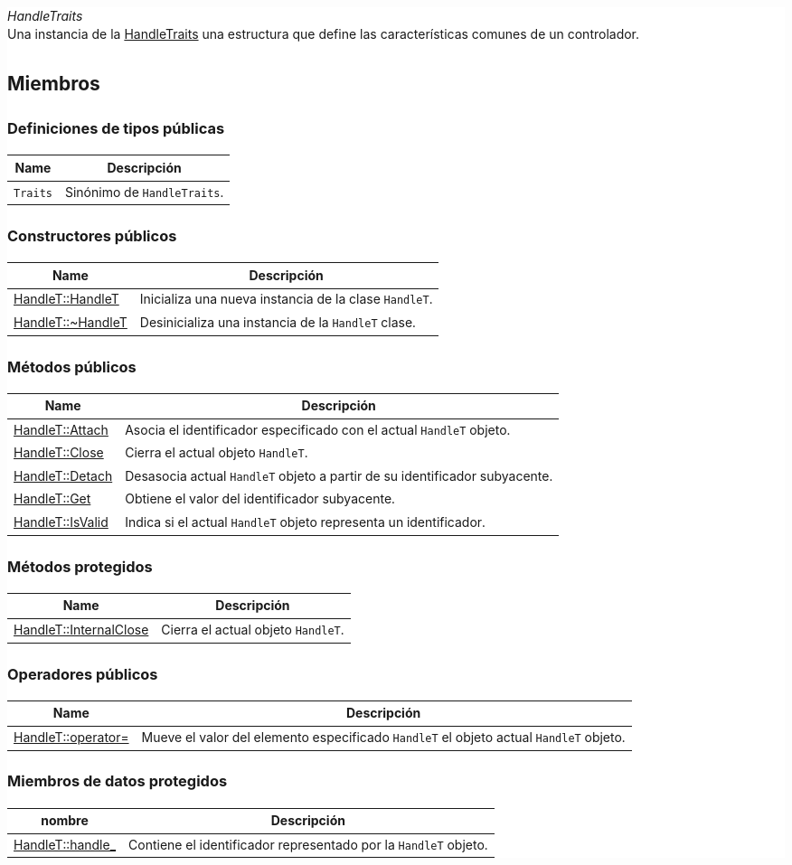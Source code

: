*HandleTraits*<br/>
Una instancia de la [HandleTraits](handletraits-structure.md) una estructura que define las características comunes de un controlador.

## <a name="members"></a>Miembros

### <a name="public-typedefs"></a>Definiciones de tipos públicas

Name     | Descripción
-------- | -----------------------------
`Traits` | Sinónimo de `HandleTraits`.

### <a name="public-constructors"></a>Constructores públicos

Name                                | Descripción
----------------------------------- | --------------------------------------------------
[HandleT::HandleT](#handlet)        | Inicializa una nueva instancia de la clase `HandleT`.
[HandleT::~HandleT](#tilde-handlet) | Desinicializa una instancia de la `HandleT` clase.

### <a name="public-methods"></a>Métodos públicos

Name                         | Descripción
---------------------------- | ----------------------------------------------------------------------
[HandleT::Attach](#attach)   | Asocia el identificador especificado con el actual `HandleT` objeto.
[HandleT::Close](#close)     | Cierra el actual objeto `HandleT`.
[HandleT::Detach](#detach)   | Desasocia actual `HandleT` objeto a partir de su identificador subyacente.
[HandleT::Get](#get)         | Obtiene el valor del identificador subyacente.
[HandleT::IsValid](#isvalid) | Indica si el actual `HandleT` objeto representa un identificador.

### <a name="protected-methods"></a>Métodos protegidos

Name                                     | Descripción
---------------------------------------- | ------------------------------------
[HandleT::InternalClose](#internalclose) | Cierra el actual objeto `HandleT`.

### <a name="public-operators"></a>Operadores públicos

Name                                   | Descripción
-------------------------------------- | ----------------------------------------------------------------------------------
[HandleT::operator=](#operator-assign) | Mueve el valor del elemento especificado `HandleT` el objeto actual `HandleT` objeto.

### <a name="protected-data-members"></a>Miembros de datos protegidos

nombre                        | Descripción
--------------------------- | ----------------------------------------------------------------
[HandleT::handle_](#handle) | Contiene el identificador representado por la `HandleT` objeto.
